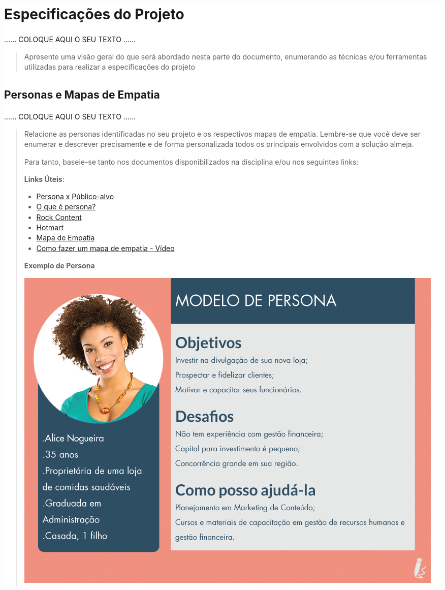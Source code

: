  
# Especificações do Projeto

......  COLOQUE AQUI O SEU TEXTO ......

> Apresente uma visão geral do que será abordado nesta parte do
> documento, enumerando as técnicas e/ou ferramentas utilizadas para
> realizar a especificações do projeto

## Personas e Mapas de Empatia

......  COLOQUE AQUI O SEU TEXTO ......


> Relacione as personas identificadas no seu projeto e os respectivos mapas de empatia. Lembre-se que 
> você deve ser enumerar e descrever precisamente e de forma
> personalizada todos os principais envolvidos com a solução almeja. 
> 
> Para tanto, baseie-se tanto nos documentos disponibilizados na disciplina
> e/ou nos seguintes links:
>
> **Links Úteis**:
> - [Persona x Público-alvo](https://flammo.com.br/blog/persona-e-publico-alvo-qual-a-diferenca/)
> - [O que é persona?](https://resultadosdigitais.com.br/blog/persona-o-que-e/)
> - [Rock Content](https://rockcontent.com/blog/personas/)
> - [Hotmart](https://blog.hotmart.com/pt-br/como-criar-persona-negocio/)
> - [Mapa de Empatia](https://resultadosdigitais.com.br/blog/mapa-da-empatia/)
> - [Como fazer um mapa de empatia - Vídeo](https://www.youtube.com/watch?v=JlKHGpVoA2Y)
> 
> 
> **Exemplo de Persona**
> 
> ![Exemplo de Persona](imaages/../images/persona.png)